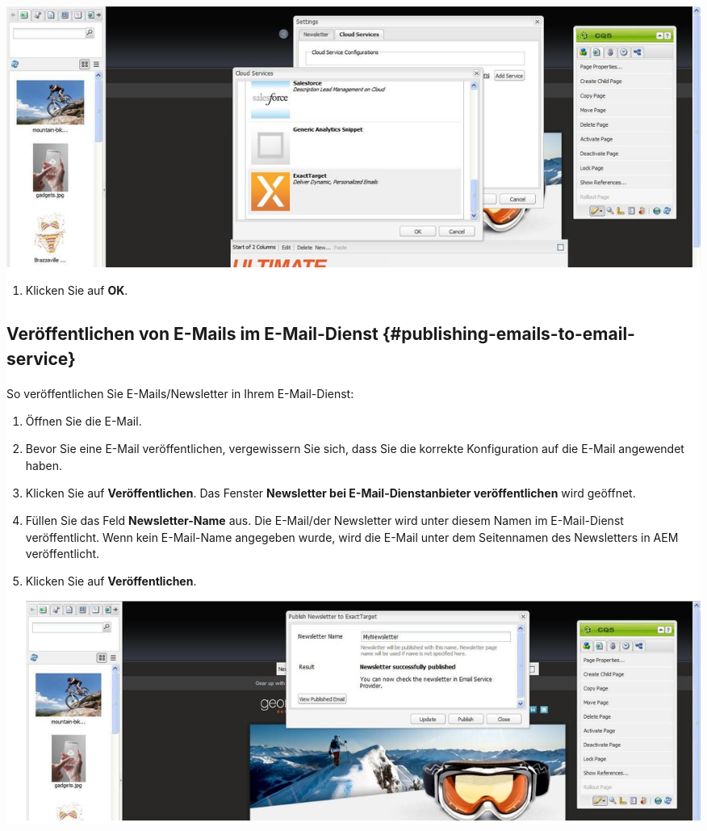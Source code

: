    ![chlimage_1-5](assets/chlimage_1-5a.jpeg)

1. Klicken Sie auf **OK**.

## Veröffentlichen von E-Mails im E-Mail-Dienst {#publishing-emails-to-email-service}

So veröffentlichen Sie E-Mails/Newsletter in Ihrem E-Mail-Dienst:

1. Öffnen Sie die E-Mail.
1. Bevor Sie eine E-Mail veröffentlichen, vergewissern Sie sich, dass Sie die korrekte Konfiguration auf die E-Mail angewendet haben.
1. Klicken Sie auf **Veröffentlichen**. Das Fenster **Newsletter bei E-Mail-Dienstanbieter veröffentlichen** wird geöffnet.
1. Füllen Sie das Feld **Newsletter-Name** aus. Die E-Mail/der Newsletter wird unter diesem Namen im E-Mail-Dienst veröffentlicht. Wenn kein E-Mail-Name angegeben wurde, wird die E-Mail unter dem Seitennamen des Newsletters in AEM veröffentlicht.
1. Klicken Sie auf **Veröffentlichen**.

   ![chlimage_1-6](assets/chlimage_1-6.jpeg)
